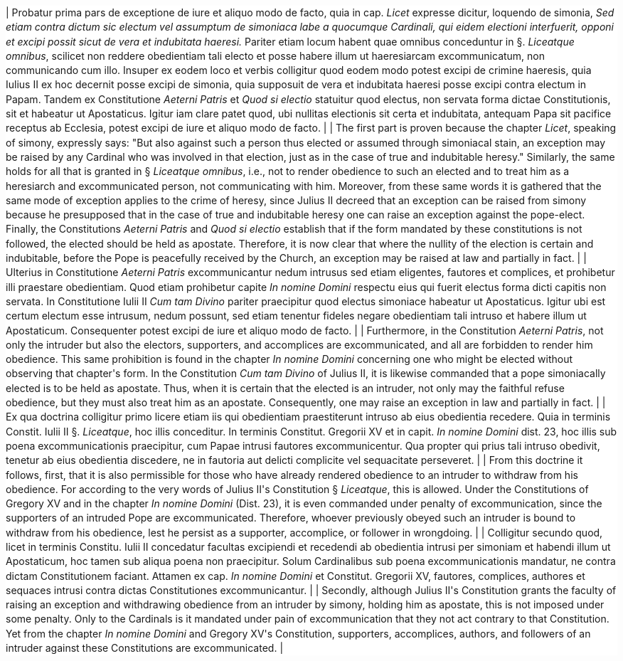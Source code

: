 | Probatur prima pars de exceptione de iure et aliquo modo de facto, quia in cap. *Licet* expresse dicitur, loquendo de simonia, *Sed etiam contra dictum sic electum vel assumptum de simoniaca labe a quocumque Cardinali, qui eidem electioni interfuerit, opponi et excipi possit sicut de vera et indubitata haeresi.* Pariter etiam locum habent quae omnibus conceduntur in §. *Liceatque omnibus*, scilicet non reddere obedientiam tali electo et posse habere illum ut haeresiarcam excommunicatum, non communicando cum illo. Insuper ex eodem loco et verbis colligitur quod eodem modo potest excipi de crimine haeresis, quia Iulius II ex hoc decernit posse excipi de simonia, quia supposuit de vera et indubitata haeresi posse excipi contra electum in Papam. Tandem ex Constitutione *Aeterni Patris* et *Quod si electio* statuitur quod electus, non servata forma dictae Constitutionis, sit et habeatur ut Apostaticus. Igitur iam clare patet quod, ubi nullitas electionis sit certa et indubitata, antequam Papa sit pacifice receptus ab Ecclesia, potest excipi de iure et aliquo modo de facto. | | The first part is proven because the chapter *Licet*, speaking of simony, expressly says: "But also against such a person thus elected or assumed through simoniacal stain, an exception may be raised by any Cardinal who was involved in that election, just as in the case of true and indubitable heresy." Similarly, the same holds for all that is granted in § *Liceatque omnibus*, i.e., not to render obedience to such an elected and to treat him as a heresiarch and excommunicated person, not communicating with him. Moreover, from these same words it is gathered that the same mode of exception applies to the crime of heresy, since Julius II decreed that an exception can be raised from simony because he presupposed that in the case of true and indubitable heresy one can raise an exception against the pope-elect. Finally, the Constitutions *Aeterni Patris* and *Quod si electio* establish that if the form mandated by these constitutions is not followed, the elected should be held as apostate. Therefore, it is now clear that where the nullity of the election is certain and indubitable, before the Pope is peacefully received by the Church, an exception may be raised at law and partially in fact. |
| Ulterius in Constitutione *Aeterni Patris* excommunicantur nedum intrusus sed etiam eligentes, fautores et complices, et prohibetur illi praestare obedientiam. Quod etiam prohibetur capite *In nomine Domini* respectu eius qui fuerit electus forma dicti capitis non servata. In Constitutione Iulii II *Cum tam Divino* pariter praecipitur quod electus simoniace habeatur ut Apostaticus. Igitur ubi est certum electum esse intrusum, nedum possunt, sed etiam tenentur fideles negare obedientiam tali intruso et habere illum ut Apostaticum. Consequenter potest excipi de iure et aliquo modo de facto. | | Furthermore, in the Constitution *Aeterni Patris*, not only the intruder but also the electors, supporters, and accomplices are excommunicated, and all are forbidden to render him obedience. This same prohibition is found in the chapter *In nomine Domini* concerning one who might be elected without observing that chapter's form. In the Constitution *Cum tam Divino* of Julius II, it is likewise commanded that a pope simoniacally elected is to be held as apostate. Thus, when it is certain that the elected is an intruder, not only may the faithful refuse obedience, but they must also treat him as an apostate. Consequently, one may raise an exception in law and partially in fact. |
| Ex qua doctrina colligitur primo licere etiam iis qui obedientiam praestiterunt intruso ab eius obedientia recedere. Quia in terminis Constit. Iulii II §. *Liceatque*, hoc illis conceditur. In terminis Constitut. Gregorii XV et in capit. *In nomine Domini* dist. 23, hoc illis sub poena excommunicationis praecipitur, cum Papae intrusi fautores excommunicentur. Qua propter qui prius tali intruso obedivit, tenetur ab eius obedientia discedere, ne in fautoria aut delicti complicite vel sequacitate perseveret. | | From this doctrine it follows, first, that it is also permissible for those who have already rendered obedience to an intruder to withdraw from his obedience. For according to the very words of Julius II's Constitution § *Liceatque*, this is allowed. Under the Constitutions of Gregory XV and in the chapter *In nomine Domini* (Dist. 23), it is even commanded under penalty of excommunication, since the supporters of an intruded Pope are excommunicated. Therefore, whoever previously obeyed such an intruder is bound to withdraw from his obedience, lest he persist as a supporter, accomplice, or follower in wrongdoing. |
| Colligitur secundo quod, licet in terminis Constitu. Iulii II concedatur facultas excipiendi et recedendi ab obedientia intrusi per simoniam et habendi illum ut Apostaticum, hoc tamen sub aliqua poena non praecipitur. Solum Cardinalibus sub poena excommunicationis mandatur, ne contra dictam Constitutionem faciant. Attamen ex cap. *In nomine Domini* et Constitut. Gregorii XV, fautores, complices, authores et sequaces intrusi contra dictas Constitutiones excommunicantur. | | Secondly, although Julius II's Constitution grants the faculty of raising an exception and withdrawing obedience from an intruder by simony, holding him as apostate, this is not imposed under some penalty. Only to the Cardinals is it mandated under pain of excommunication that they not act contrary to that Constitution. Yet from the chapter *In nomine Domini* and Gregory XV's Constitution, supporters, accomplices, authors, and followers of an intruder against these Constitutions are excommunicated. |